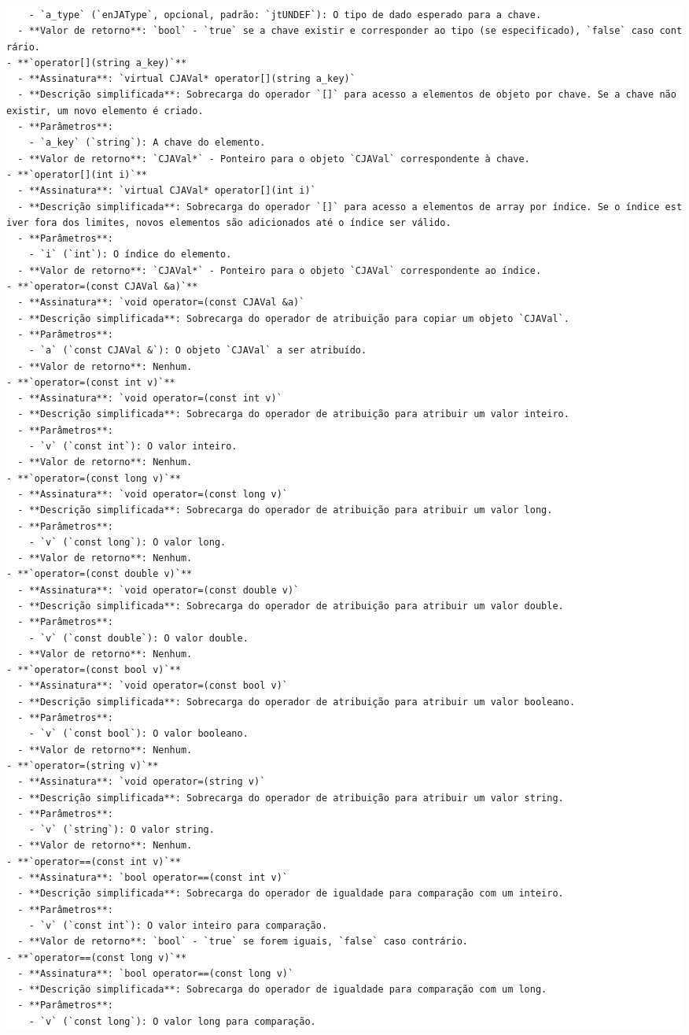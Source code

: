         - `a_type` (`enJAType`, opcional, padrão: `jtUNDEF`): O tipo de dado esperado para a chave.
      - **Valor de retorno**: `bool` - `true` se a chave existir e corresponder ao tipo (se especificado), `false` caso contrário.
    - **`operator[](string a_key)`**
      - **Assinatura**: `virtual CJAVal* operator[](string a_key)`
      - **Descrição simplificada**: Sobrecarga do operador `[]` para acesso a elementos de objeto por chave. Se a chave não existir, um novo elemento é criado.
      - **Parâmetros**:
        - `a_key` (`string`): A chave do elemento.
      - **Valor de retorno**: `CJAVal*` - Ponteiro para o objeto `CJAVal` correspondente à chave.
    - **`operator[](int i)`**
      - **Assinatura**: `virtual CJAVal* operator[](int i)`
      - **Descrição simplificada**: Sobrecarga do operador `[]` para acesso a elementos de array por índice. Se o índice estiver fora dos limites, novos elementos são adicionados até o índice ser válido.
      - **Parâmetros**:
        - `i` (`int`): O índice do elemento.
      - **Valor de retorno**: `CJAVal*` - Ponteiro para o objeto `CJAVal` correspondente ao índice.
    - **`operator=(const CJAVal &a)`**
      - **Assinatura**: `void operator=(const CJAVal &a)`
      - **Descrição simplificada**: Sobrecarga do operador de atribuição para copiar um objeto `CJAVal`.
      - **Parâmetros**:
        - `a` (`const CJAVal &`): O objeto `CJAVal` a ser atribuído.
      - **Valor de retorno**: Nenhum.
    - **`operator=(const int v)`**
      - **Assinatura**: `void operator=(const int v)`
      - **Descrição simplificada**: Sobrecarga do operador de atribuição para atribuir um valor inteiro.
      - **Parâmetros**:
        - `v` (`const int`): O valor inteiro.
      - **Valor de retorno**: Nenhum.
    - **`operator=(const long v)`**
      - **Assinatura**: `void operator=(const long v)`
      - **Descrição simplificada**: Sobrecarga do operador de atribuição para atribuir um valor long.
      - **Parâmetros**:
        - `v` (`const long`): O valor long.
      - **Valor de retorno**: Nenhum.
    - **`operator=(const double v)`**
      - **Assinatura**: `void operator=(const double v)`
      - **Descrição simplificada**: Sobrecarga do operador de atribuição para atribuir um valor double.
      - **Parâmetros**:
        - `v` (`const double`): O valor double.
      - **Valor de retorno**: Nenhum.
    - **`operator=(const bool v)`**
      - **Assinatura**: `void operator=(const bool v)`
      - **Descrição simplificada**: Sobrecarga do operador de atribuição para atribuir um valor booleano.
      - **Parâmetros**:
        - `v` (`const bool`): O valor booleano.
      - **Valor de retorno**: Nenhum.
    - **`operator=(string v)`**
      - **Assinatura**: `void operator=(string v)`
      - **Descrição simplificada**: Sobrecarga do operador de atribuição para atribuir um valor string.
      - **Parâmetros**:
        - `v` (`string`): O valor string.
      - **Valor de retorno**: Nenhum.
    - **`operator==(const int v)`**
      - **Assinatura**: `bool operator==(const int v)`
      - **Descrição simplificada**: Sobrecarga do operador de igualdade para comparação com um inteiro.
      - **Parâmetros**:
        - `v` (`const int`): O valor inteiro para comparação.
      - **Valor de retorno**: `bool` - `true` se forem iguais, `false` caso contrário.
    - **`operator==(const long v)`**
      - **Assinatura**: `bool operator==(const long v)`
      - **Descrição simplificada**: Sobrecarga do operador de igualdade para comparação com um long.
      - **Parâmetros**:
        - `v` (`const long`): O valor long para comparação.